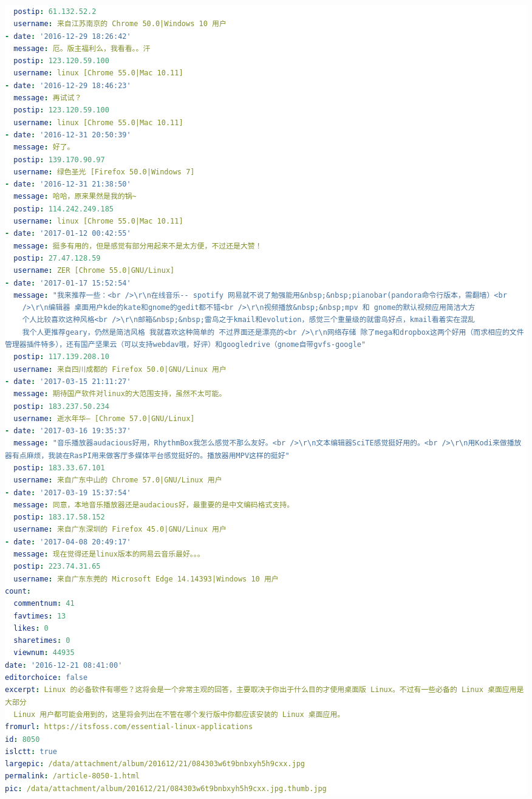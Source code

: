 ```yaml
  postip: 61.132.52.2
  username: 来自江苏南京的 Chrome 50.0|Windows 10 用户
- date: '2016-12-29 18:26:42'
  message: 厄。版主福利么，我看看。。汗
  postip: 123.120.59.100
  username: linux [Chrome 55.0|Mac 10.11]
- date: '2016-12-29 18:46:23'
  message: 再试试？
  postip: 123.120.59.100
  username: linux [Chrome 55.0|Mac 10.11]
- date: '2016-12-31 20:50:39'
  message: 好了。
  postip: 139.170.90.97
  username: 绿色圣光 [Firefox 50.0|Windows 7]
- date: '2016-12-31 21:38:50'
  message: 哈哈，原来果然是我的锅~
  postip: 114.242.249.185
  username: linux [Chrome 55.0|Mac 10.11]
- date: '2017-01-12 00:42:55'
  message: 挺多有用的，但是感觉有部分用起来不是太方便，不过还是大赞！
  postip: 27.47.128.59
  username: ZER [Chrome 55.0|GNU/Linux]
- date: '2017-01-17 15:52:54'
  message: "我来推荐一些：<br />\r\n在线音乐-- spotify 网易就不说了勉强能用&nbsp;&nbsp;pianobar(pandora命令行版本，需翻墙）<br
    />\r\n编辑器 桌面用户kde的kate和gnome的gedit都不错<br />\r\n视频播放&nbsp;&nbsp;mpv 和 gnome的默认视频应用简洁大方
    个人比较喜欢这种风格<br />\r\n邮箱&nbsp;&nbsp;雷鸟之于kmail和evolution，感觉三个重量级的就雷鸟好点，kmail看着实在混乱
    我个人更推荐geary，仍然是简洁风格 我就喜欢这种简单的 不过界面还是漂亮的<br />\r\n网络存储 除了mega和dropbox这两个好用（而求相应的文件管理器插件特多），还有国产坚果云（可以支持webdav哦，好评）和googledrive（gnome自带gvfs-google"
  postip: 117.139.208.10
  username: 来自四川成都的 Firefox 50.0|GNU/Linux 用户
- date: '2017-03-15 21:11:27'
  message: 期待国产软件对linux的大范围支持，虽然不太可能。
  postip: 183.237.50.234
  username: 逝水年华— [Chrome 57.0|GNU/Linux]
- date: '2017-03-16 19:35:37'
  message: "音乐播放器audacious好用，RhythmBox我怎么感觉不那么友好。<br />\r\n文本编辑器SciTE感觉挺好用的。<br />\r\n用Kodi来做播放器有点麻烦，我装在RasPI用来做客厅多媒体平台感觉挺好的。播放器用MPV这样的挺好"
  postip: 183.33.67.101
  username: 来自广东中山的 Chrome 57.0|GNU/Linux 用户
- date: '2017-03-19 15:37:54'
  message: 同意，本地音乐播放器还是audacious好，最重要的是中文编码格式支持。
  postip: 183.17.58.152
  username: 来自广东深圳的 Firefox 45.0|GNU/Linux 用户
- date: '2017-04-08 20:49:17'
  message: 现在觉得还是linux版本的网易云音乐最好。。。
  postip: 223.74.31.65
  username: 来自广东东莞的 Microsoft Edge 14.14393|Windows 10 用户
count:
  commentnum: 41
  favtimes: 13
  likes: 0
  sharetimes: 0
  viewnum: 44935
date: '2016-12-21 08:41:00'
editorchoice: false
excerpt: Linux 的必备软件有哪些？这将会是一个非常主观的回答，主要取决于你出于什么目的才使用桌面版 Linux。不过有一些必备的 Linux 桌面应用是大部分
  Linux 用户都可能会用到的，这里将会列出在不管在哪个发行版中你都应该安装的 Linux 桌面应用。
fromurl: https://itsfoss.com/essential-linux-applications
id: 8050
islctt: true
largepic: /data/attachment/album/201612/21/084303w6t9bnbxyh5h9cxx.jpg
permalink: /article-8050-1.html
pic: /data/attachment/album/201612/21/084303w6t9bnbxyh5h9cxx.jpg.thumb.jpg
```